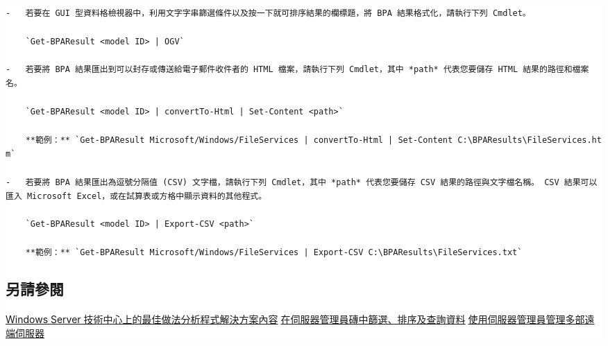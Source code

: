     -   若要在 GUI 型資料格檢視器中，利用文字字串篩選條件以及按一下就可排序結果的欄標題，將 BPA 結果格式化，請執行下列 Cmdlet。

        `Get-BPAResult <model ID> | OGV`

    -   若要將 BPA 結果匯出到可以封存或傳送給電子郵件收件者的 HTML 檔案，請執行下列 Cmdlet，其中 *path* 代表您要儲存 HTML 結果的路徑和檔案名。

        `Get-BPAResult <model ID> | convertTo-Html | Set-Content <path>`

        **範例：** `Get-BPAResult Microsoft/Windows/FileServices | convertTo-Html | Set-Content C:\BPAResults\FileServices.htm`

    -   若要將 BPA 結果匯出為逗號分隔值 (CSV) 文字檔，請執行下列 Cmdlet，其中 *path* 代表您要儲存 CSV 結果的路徑與文字檔名稱。 CSV 結果可以匯入 Microsoft Excel，或在試算表或方格中顯示資料的其他程式。

        `Get-BPAResult <model ID> | Export-CSV <path>`

        **範例：** `Get-BPAResult Microsoft/Windows/FileServices | Export-CSV C:\BPAResults\FileServices.txt`

## <a name="see-also"></a>另請參閱
[Windows Server 技術中心上的最佳做法分析程式解決方案內容](https://go.microsoft.com/fwlink/p/?LinkId=241597) 
[在伺服器管理員磚中篩選、排序及查詢資料](filter-sort-and-query-data-in-server-manager-tiles.md) 
[使用伺服器管理員管理多部遠端伺服器](manage-multiple-remote-servers-with-server-manager.md)
